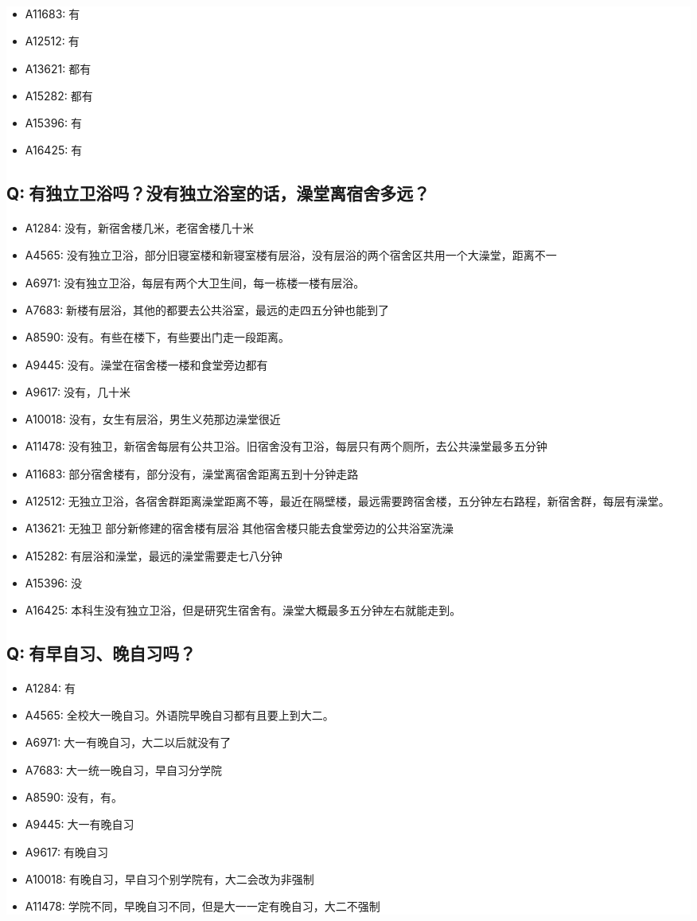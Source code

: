 - A11683: 有

- A12512: 有

- A13621: 都有

- A15282: 都有

- A15396: 有

- A16425: 有

## Q: 有独立卫浴吗？没有独立浴室的话，澡堂离宿舍多远？

- A1284: 没有，新宿舍楼几米，老宿舍楼几十米

- A4565: 没有独立卫浴，部分旧寝室楼和新寝室楼有层浴，没有层浴的两个宿舍区共用一个大澡堂，距离不一

- A6971: 没有独立卫浴，每层有两个大卫生间，每一栋楼一楼有层浴。

- A7683: 新楼有层浴，其他的都要去公共浴室，最远的走四五分钟也能到了

- A8590: 没有。有些在楼下，有些要出门走一段距离。

- A9445: 没有。澡堂在宿舍楼一楼和食堂旁边都有

- A9617: 没有，几十米

- A10018: 没有，女生有层浴，男生义苑那边澡堂很近

- A11478: 没有独卫，新宿舍每层有公共卫浴。旧宿舍没有卫浴，每层只有两个厕所，去公共澡堂最多五分钟

- A11683: 部分宿舍楼有，部分没有，澡堂离宿舍距离五到十分钟走路

- A12512: 无独立卫浴，各宿舍群距离澡堂距离不等，最近在隔壁楼，最远需要跨宿舍楼，五分钟左右路程，新宿舍群，每层有澡堂。

- A13621: 无独卫  部分新修建的宿舍楼有层浴  其他宿舍楼只能去食堂旁边的公共浴室洗澡

- A15282: 有层浴和澡堂，最远的澡堂需要走七八分钟

- A15396: 没

- A16425: 本科生没有独立卫浴，但是研究生宿舍有。澡堂大概最多五分钟左右就能走到。

## Q: 有早自习、晚自习吗？

- A1284: 有

- A4565: 全校大一晚自习。外语院早晚自习都有且要上到大二。

- A6971: 大一有晚自习，大二以后就没有了

- A7683: 大一统一晚自习，早自习分学院

- A8590: 没有，有。

- A9445: 大一有晚自习

- A9617: 有晚自习

- A10018: 有晚自习，早自习个别学院有，大二会改为非强制

- A11478: 学院不同，早晚自习不同，但是大一一定有晚自习，大二不强制
